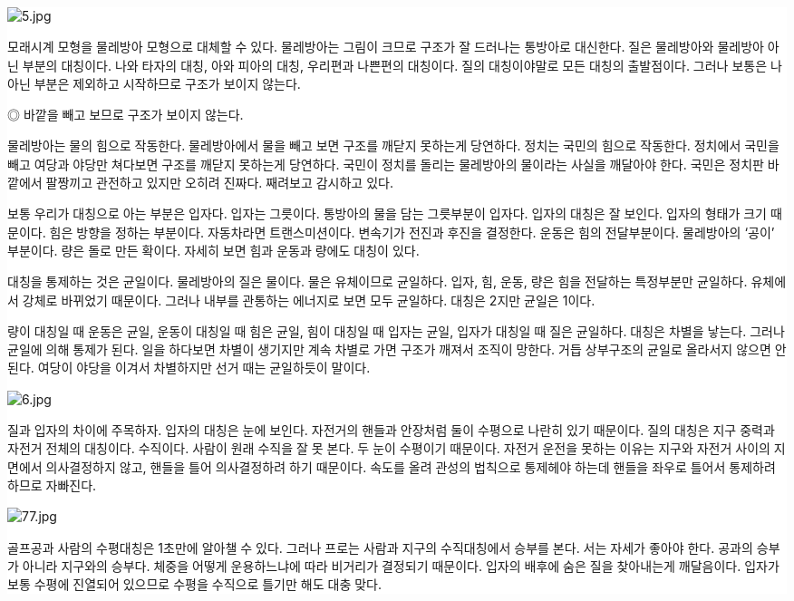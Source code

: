   




<img src="assets/attach/images/198/942/641/5.jpg" alt="5.jpg" width="571" height="1140" /> 

  


모래시계 모형을 물레방아 모형으로 대체할 수 있다. 물레방아는 그림이 크므로 구조가 잘 드러나는 통방아로 대신한다. 질은 물레방아와 물레방아 아닌 부분의 대칭이다. 나와 타자의 대칭, 아와 피아의 대칭, 우리편과 나쁜편의 대칭이다. 질의 대칭이야말로 모든 대칭의 출발점이다. 그러나 보통은 나 아닌 부분은 제외하고 시작하므로 구조가 보이지 않는다. 

  


◎ 바깥을 빼고 보므로 구조가 보이지 않는다. 

  


물레방아는 물의 힘으로 작동한다. 물레방아에서 물을 빼고 보면 구조를 깨닫지 못하는게 당연하다. 정치는 국민의 힘으로 작동한다. 정치에서 국민을 빼고 여당과 야당만 쳐다보면 구조를 깨닫지 못하는게 당연하다. 국민이 정치를 돌리는 물레방아의 물이라는 사실을 깨달아야 한다. 국민은 정치판 바깥에서 팔짱끼고 관전하고 있지만 오히려 진짜다. 째려보고 감시하고 있다. 

  


보통 우리가 대칭으로 아는 부분은 입자다. 입자는 그릇이다. 통방아의 물을 담는 그릇부분이 입자다. 입자의 대칭은 잘 보인다. 입자의 형태가 크기 때문이다. 힘은 방향을 정하는 부분이다. 자동차라면 트랜스미션이다. 변속기가 전진과 후진을 결정한다. 운동은 힘의 전달부분이다. 물레방아의 ‘공이’ 부분이다. 량은 돌로 만든 확이다. 자세히 보면 힘과 운동과 량에도 대칭이 있다. 

  


대칭을 통제하는 것은 균일이다. 물레방아의 질은 물이다. 물은 유체이므로 균일하다. 입자, 힘, 운동, 량은 힘을 전달하는 특정부분만 균일하다. 유체에서 강체로 바뀌었기 때문이다. 그러나 내부를 관통하는 에너지로 보면 모두 균일하다. 대칭은 2지만 균일은 1이다. 

  


량이 대칭일 때 운동은 균일, 운동이 대칭일 때 힘은 균일, 힘이 대칭일 때 입자는 균일, 입자가 대칭일 때 질은 균일하다. 대칭은 차별을 낳는다. 그러나 균일에 의해 통제가 된다. 일을 하다보면 차별이 생기지만 계속 차별로 가면 구조가 깨져서 조직이 망한다. 거듭 상부구조의 균일로 올라서지 않으면 안 된다. 여당이 야당을 이겨서 차별하지만 선거 때는 균일하듯이 말이다.

  




<img src="assets/attach/images/198/942/641/6.jpg" alt="6.jpg" width="532" height="915" /> 

  


질과 입자의 차이에 주목하자. 입자의 대칭은 눈에 보인다. 자전거의 핸들과 안장처럼 둘이 수평으로 나란히 있기 때문이다. 질의 대칭은 지구 중력과 자전거 전체의 대칭이다. 수직이다. 사람이 원래 수직을 잘 못 본다. 두 눈이 수평이기 때문이다. 자전거 운전을 못하는 이유는 지구와 자전거 사이의 지면에서 의사결정하지 않고, 핸들을 틀어 의사결정하려 하기 때문이다. 속도를 올려 관성의 법칙으로 통제헤야 하는데 핸들을 좌우로 틀어서 통제하려 하므로 자빠진다. 

  




<img src="assets/attach/images/198/942/641/77.jpg" alt="77.jpg" width="598" height="986" /> 

  


골프공과 사람의 수평대칭은 1초만에 알아챌 수 있다. 그러나 프로는 사람과 지구의 수직대칭에서 승부를 본다. 서는 자세가 좋아야 한다. 공과의 승부가 아니라 지구와의 승부다. 체중을 어떻게 운용하느냐에 따라 비거리가 결정되기 때문이다. 입자의 배후에 숨은 질을 찾아내는게 깨달음이다. 입자가 보통 수평에 진열되어 있으므로 수평을 수직으로 틀기만 해도 대충 맞다. 
